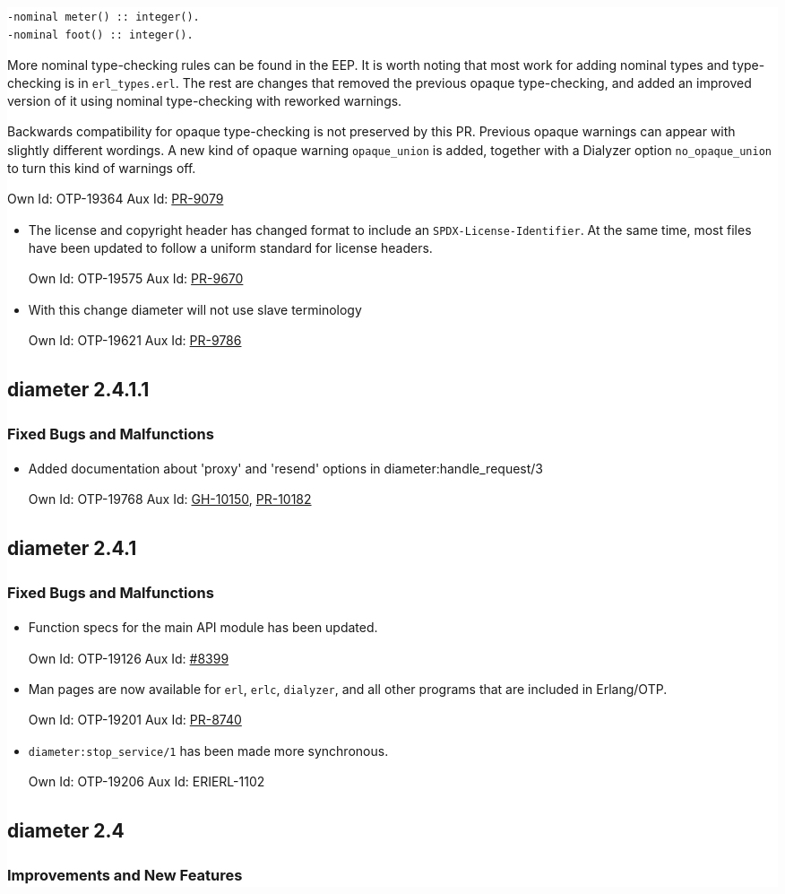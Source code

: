   ````
  -nominal meter() :: integer().
  -nominal foot() :: integer().
  ````
  
  More nominal type-checking rules can be found in the EEP. It is worth noting that most work for adding nominal types and type-checking is in `erl_types.erl`. The rest are changes that removed the previous opaque type-checking, and added an improved version of it using nominal type-checking with reworked warnings.
  
  Backwards compatibility for opaque type-checking is not preserved by this PR. Previous opaque warnings can appear with slightly different wordings. A new kind of opaque warning `opaque_union` is added, together with a Dialyzer option `no_opaque_union` to turn this kind of warnings off.

  Own Id: OTP-19364 Aux Id: [PR-9079]

- The license and copyright header has changed format to include an `SPDX-License-Identifier`. At the same time, most files have been updated to follow a uniform standard for license headers.

  Own Id: OTP-19575 Aux Id: [PR-9670]

- With this change diameter will not use slave terminology

  Own Id: OTP-19621 Aux Id: [PR-9786]

[PR-9079]: https://github.com/erlang/otp/pull/9079
[PR-9670]: https://github.com/erlang/otp/pull/9670
[PR-9786]: https://github.com/erlang/otp/pull/9786

## diameter 2.4.1.1

### Fixed Bugs and Malfunctions

- Added documentation about 'proxy' and 'resend' options in diameter:handle_request/3

  Own Id: OTP-19768 Aux Id: [GH-10150], [PR-10182]

[GH-10150]: https://github.com/erlang/otp/issues/10150
[PR-10182]: https://github.com/erlang/otp/pull/10182

## diameter 2.4.1

### Fixed Bugs and Malfunctions

- Function specs for the main API module has been updated.

  Own Id: OTP-19126 Aux Id: [#8399]

- Man pages are now available for `erl`, `erlc`, `dialyzer`, and all other programs that are included in Erlang/OTP.

  Own Id: OTP-19201 Aux Id: [PR-8740]

- `diameter:stop_service/1` has been made more synchronous.

  Own Id: OTP-19206 Aux Id: ERIERL-1102

[#8399]: https://github.com/erlang/otp/issues/8399
[PR-8740]: https://github.com/erlang/otp/pull/8740

## diameter 2.4

### Improvements and New Features


[PR-9815]: https://github.com/erlang/otp/pull/9815
[PR-9321]: https://github.com/erlang/otp/pull/9321
[PR-7699]: https://github.com/erlang/otp/pull/7699
[PR-8026]: https://github.com/erlang/otp/pull/8026
[PR-8399]: https://github.com/erlang/otp/pull/8399